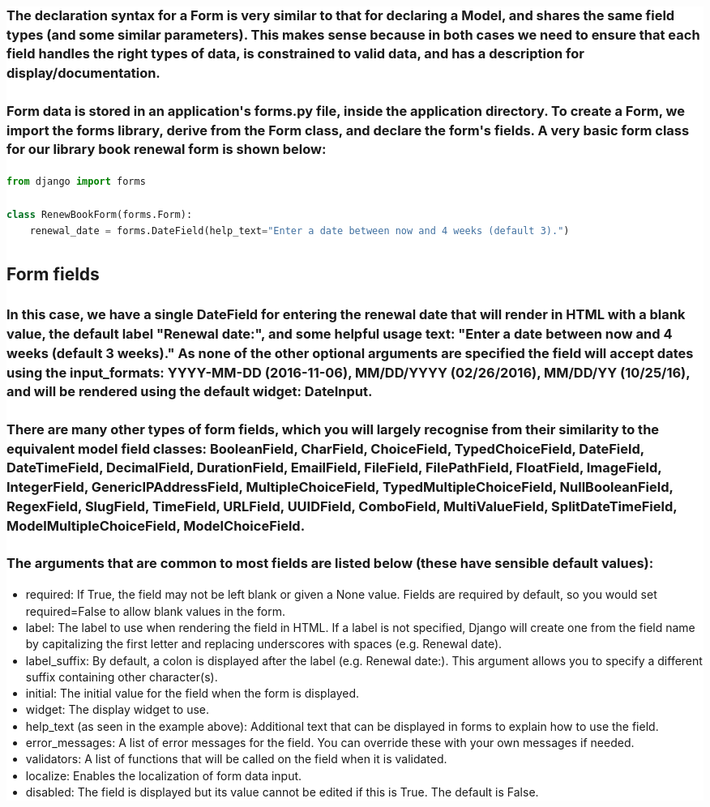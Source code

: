 ### The declaration syntax for a Form is very similar to that for declaring a Model, and shares the same field types (and some similar parameters). This makes sense because in both cases we need to ensure that each field handles the right types of data, is constrained to valid data, and has a description for display/documentation.

### Form data is stored in an application's forms.py file, inside the application directory. To create a Form, we import the forms library, derive from the Form class, and declare the form's fields. A very basic form class for our library book renewal form is shown below:
```python
from django import forms

class RenewBookForm(forms.Form):
    renewal_date = forms.DateField(help_text="Enter a date between now and 4 weeks (default 3).")
```
## **Form fields**

### In this case, we have a single DateField for entering the renewal date that will render in HTML with a blank value, the default label "Renewal date:", and some helpful usage text: "Enter a date between now and 4 weeks (default 3 weeks)." As none of the other optional arguments are specified the field will accept dates using the input_formats: YYYY-MM-DD (2016-11-06), MM/DD/YYYY (02/26/2016), MM/DD/YY (10/25/16), and will be rendered using the default widget: DateInput.

### There are many other types of form fields, which you will largely recognise from their similarity to the equivalent model field classes: BooleanField, CharField, ChoiceField, TypedChoiceField, DateField, DateTimeField, DecimalField, DurationField, EmailField, FileField, FilePathField, FloatField, ImageField, IntegerField, GenericIPAddressField, MultipleChoiceField, TypedMultipleChoiceField, NullBooleanField, RegexField, SlugField, TimeField, URLField, UUIDField, ComboField, MultiValueField, SplitDateTimeField, ModelMultipleChoiceField, ModelChoiceField.

### The arguments that are common to most fields are listed below (these have sensible default values):

- required: If True, the field may not be left blank or given a None value. Fields are required by default, so you would set required=False to allow blank values in the form.
- label: The label to use when rendering the field in HTML. If a label is not specified, Django will create one from the field name by capitalizing the first letter and replacing underscores with spaces (e.g. Renewal date).
- label_suffix: By default, a colon is displayed after the label (e.g. Renewal date:). This argument allows you to specify a different suffix containing other character(s).
- initial: The initial value for the field when the form is displayed.
- widget: The display widget to use.
- help_text (as seen in the example above): Additional text that can be displayed in forms to explain how to use the field.
- error_messages: A list of error messages for the field. You can override these with your own messages if needed.
- validators: A list of functions that will be called on the field when it is validated.
- localize: Enables the localization of form data input. 
- disabled: The field is displayed but its value cannot be edited if this is True. The default is False.
